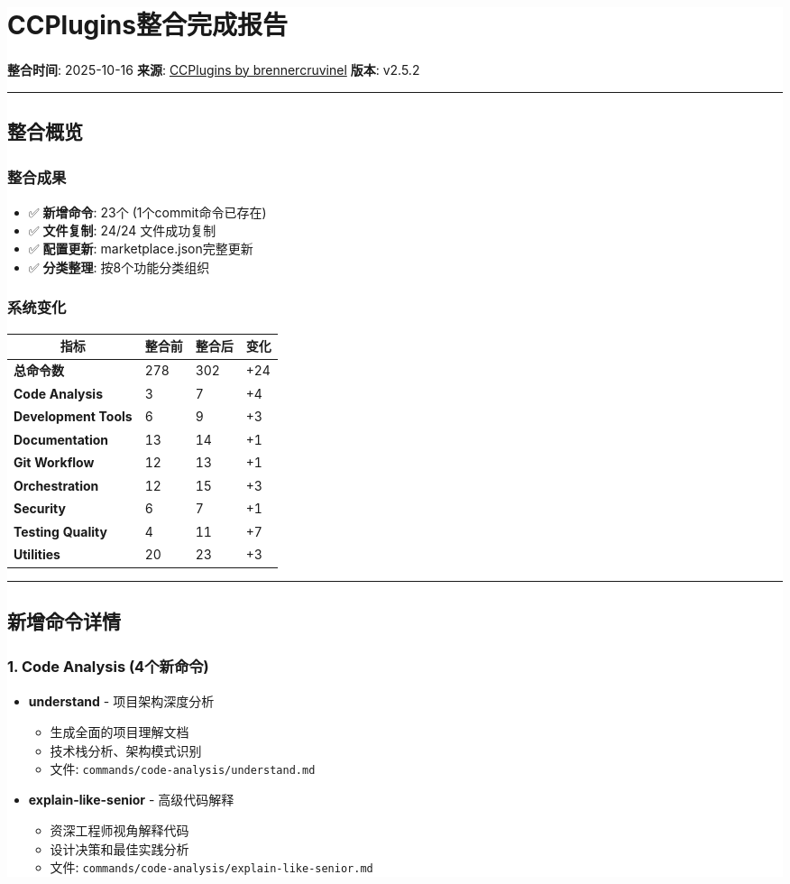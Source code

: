 # CCPlugins整合完成报告

**整合时间**: 2025-10-16
**来源**: [CCPlugins by brennercruvinel](https://github.com/brennercruvinel/CCPlugins)
**版本**: v2.5.2

---

## 整合概览

### 整合成果
- ✅ **新增命令**: 23个 (1个commit命令已存在)
- ✅ **文件复制**: 24/24 文件成功复制
- ✅ **配置更新**: marketplace.json完整更新
- ✅ **分类整理**: 按8个功能分类组织

### 系统变化
| 指标 | 整合前 | 整合后 | 变化 |
|------|--------|--------|------|
| **总命令数** | 278 | 302 | +24 |
| **Code Analysis** | 3 | 7 | +4 |
| **Development Tools** | 6 | 9 | +3 |
| **Documentation** | 13 | 14 | +1 |
| **Git Workflow** | 12 | 13 | +1 |
| **Orchestration** | 12 | 15 | +3 |
| **Security** | 6 | 7 | +1 |
| **Testing Quality** | 4 | 11 | +7 |
| **Utilities** | 20 | 23 | +3 |

---

## 新增命令详情

### 1. Code Analysis (4个新命令)
- **understand** - 项目架构深度分析
  - 生成全面的项目理解文档
  - 技术栈分析、架构模式识别
  - 文件: `commands/code-analysis/understand.md`

- **explain-like-senior** - 高级代码解释
  - 资深工程师视角解释代码
  - 设计决策和最佳实践分析
  - 文件: `commands/code-analysis/explain-like-senior.md`
